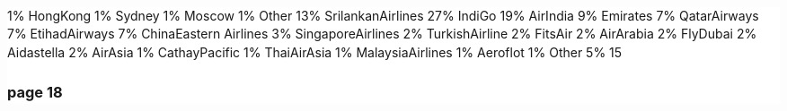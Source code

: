 1%
HongKong
1%
Sydney
1%
Moscow
1%
Other
13%
SrilankanAirlines
27%
IndiGo
19%
AirIndia
9%
Emirates
7%
QatarAirways
7%
EtihadAirways
7%
ChinaEastern 
Airlines
3%
SingaporeAirlines
2%
TurkishAirline
2%
FitsAir
2%
AirArabia
2%
FlyDubai
2%
Aidastella
2%
AirAsia
1%
CathayPacific
1%
ThaiAirAsia
1%
MalaysiaAirlines
1%
Aeroflot
1%
Other
5%
15
 

### page 18
    